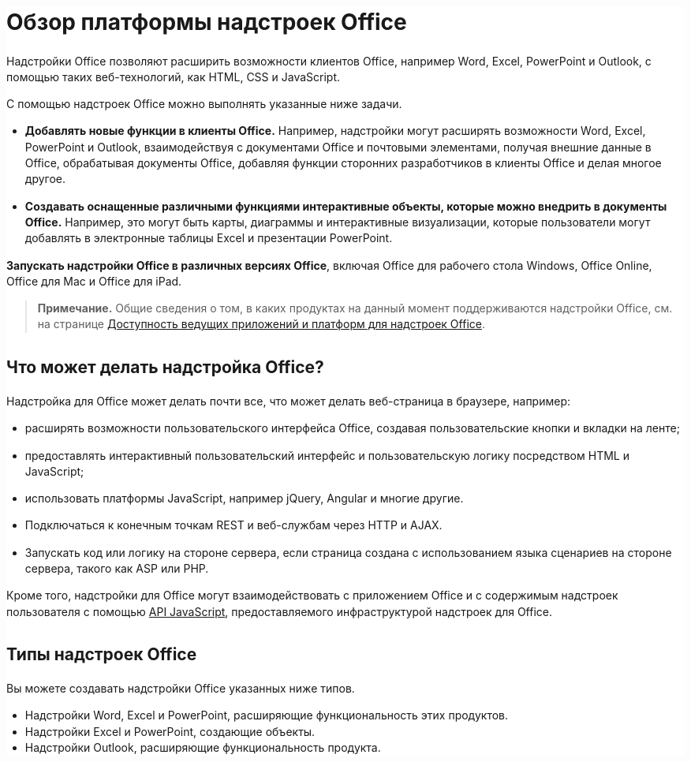 
# Обзор платформы надстроек Office

Надстройки Office позволяют расширить возможности клиентов Office, например Word, Excel, PowerPoint и Outlook, с помощью таких веб-технологий, как HTML, CSS и JavaScript. 

С помощью надстроек Office можно выполнять указанные ниже задачи. 


-  **Добавлять новые функции в клиенты Office.** Например, надстройки могут расширять возможности Word, Excel, PowerPoint и Outlook, взаимодействуя с документами Office и почтовыми элементами, получая внешние данные в Office, обрабатывая документы Office, добавляя функции сторонних разработчиков в клиенты Office и делая многое другое. 
    
-  **Создавать оснащенные различными функциями интерактивные объекты, которые можно внедрить в документы Office.** Например, это могут быть карты, диаграммы и интерактивные визуализации, которые пользователи могут добавлять в электронные таблицы Excel и презентации PowerPoint.
    
**Запускать надстройки Office в различных версиях Office**, включая Office для рабочего стола Windows, Office Online, Office для Mac и Office для iPad.

>**Примечание.** Общие сведения о том, в каких продуктах на данный момент поддерживаются надстройки Office, см. на странице [Доступность ведущих приложений и платформ для надстроек Office](http://dev.office.com/add-in-availability). 

## Что может делать надстройка Office?

Надстройка для Office может делать почти все, что может делать веб-страница в браузере, например:

- расширять возможности пользовательского интерфейса Office, создавая пользовательские кнопки и вкладки на ленте;

- предоставлять интерактивный пользовательский интерфейс и пользовательскую логику посредством HTML и JavaScript;
    
- использовать платформы JavaScript, например jQuery, Angular и многие другие.
    
- Подключаться к конечным точкам REST и веб-службам через HTTP и AJAX.
    
- Запускать код или логику на стороне сервера, если страница создана с использованием языка сценариев на стороне сервера, такого как ASP или PHP.
    

Кроме того, надстройки для Office могут взаимодействовать с приложением Office и с содержимым надстроек пользователя с помощью [API JavaScript](../../docs/develop/understanding-the-javascript-api-for-office.md), предоставляемого инфраструктурой надстроек для Office. 




## Типы надстроек Office

Вы можете создавать надстройки Office указанных ниже типов.
 
- Надстройки Word, Excel и PowerPoint, расширяющие функциональность этих продуктов.
- Надстройки Excel и PowerPoint, создающие объекты.
- Надстройки Outlook, расширяющие функциональность продукта.
